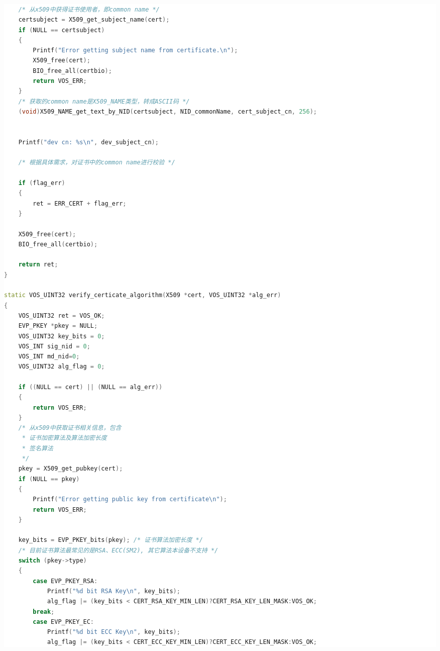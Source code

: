 ``` c++
	/* 从x509中获得证书使用者，即common name */
	certsubject = X509_get_subject_name(cert);
	if (NULL == certsubject)
	{	
	    Printf("Error getting subject name from certificate.\n");
		X509_free(cert);
		BIO_free_all(certbio);	
		return VOS_ERR;
	}
	/* 获取的common name是X509_NAME类型，转成ASCII码 */
	(void)X509_NAME_get_text_by_NID(certsubject, NID_commonName, cert_subject_cn, 256);
	

	Printf("dev cn: %s\n", dev_subject_cn);
	
	/* 根据具体需求，对证书中的common name进行校验 */
	
	if (flag_err)
	{		
		ret = ERR_CERT + flag_err;
	}

	X509_free(cert);
	BIO_free_all(certbio);	
 
    return ret;
}

static VOS_UINT32 verify_certicate_algorithm(X509 *cert, VOS_UINT32 *alg_err)
{
    VOS_UINT32 ret = VOS_OK;
	EVP_PKEY *pkey = NULL;
	VOS_UINT32 key_bits = 0;
	VOS_INT sig_nid = 0;
	VOS_INT md_nid=0; 
	VOS_UINT32 alg_flag = 0;
   
	if ((NULL == cert) || (NULL == alg_err))
	{
		return VOS_ERR;
	}
	/* 从x509中获取证书相关信息，包含
	 * 证书加密算法及算法加密长度 
	 * 签名算法
	 */
	pkey = X509_get_pubkey(cert);	
	if (NULL == pkey)
	{
	    Printf("Error getting public key from certificate\n");	
		return VOS_ERR;
	}
	
	key_bits = EVP_PKEY_bits(pkey);	/* 证书算法加密长度 */
	/* 目前证书算法最常见的是RSA、ECC(SM2), 其它算法本设备不支持 */
	switch (pkey->type)
	{
		case EVP_PKEY_RSA:
			Printf("%d bit RSA Key\n", key_bits);
			alg_flag |= (key_bits < CERT_RSA_KEY_MIN_LEN)?CERT_RSA_KEY_LEN_MASK:VOS_OK;
		break;	
		case EVP_PKEY_EC:
			Printf("%d bit ECC Key\n", key_bits);
			alg_flag |= (key_bits < CERT_ECC_KEY_MIN_LEN)?CERT_ECC_KEY_LEN_MASK:VOS_OK;
```